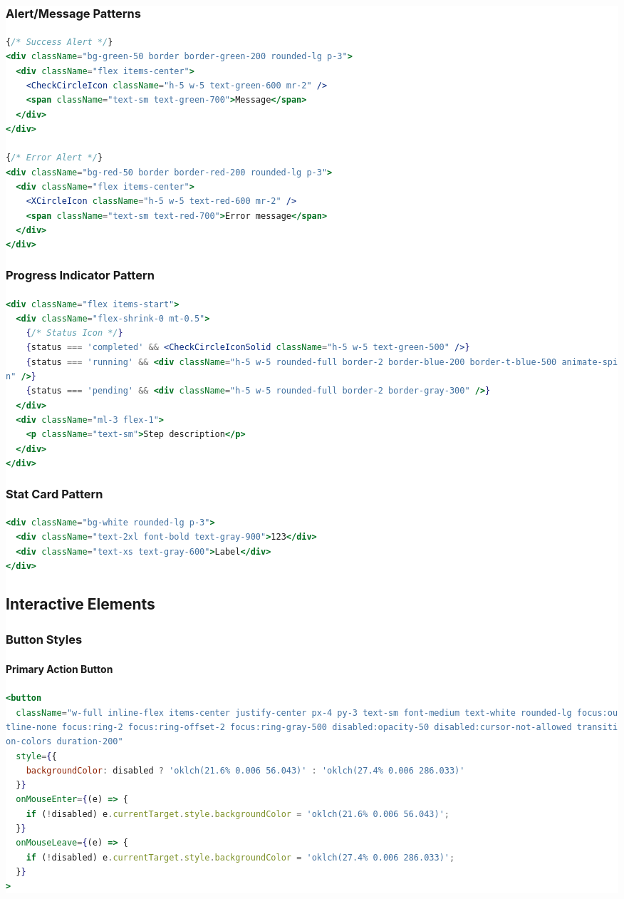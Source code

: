 ### Alert/Message Patterns
```jsx
{/* Success Alert */}
<div className="bg-green-50 border border-green-200 rounded-lg p-3">
  <div className="flex items-center">
    <CheckCircleIcon className="h-5 w-5 text-green-600 mr-2" />
    <span className="text-sm text-green-700">Message</span>
  </div>
</div>

{/* Error Alert */}
<div className="bg-red-50 border border-red-200 rounded-lg p-3">
  <div className="flex items-center">
    <XCircleIcon className="h-5 w-5 text-red-600 mr-2" />
    <span className="text-sm text-red-700">Error message</span>
  </div>
</div>
```

### Progress Indicator Pattern
```jsx
<div className="flex items-start">
  <div className="flex-shrink-0 mt-0.5">
    {/* Status Icon */}
    {status === 'completed' && <CheckCircleIconSolid className="h-5 w-5 text-green-500" />}
    {status === 'running' && <div className="h-5 w-5 rounded-full border-2 border-blue-200 border-t-blue-500 animate-spin" />}
    {status === 'pending' && <div className="h-5 w-5 rounded-full border-2 border-gray-300" />}
  </div>
  <div className="ml-3 flex-1">
    <p className="text-sm">Step description</p>
  </div>
</div>
```

### Stat Card Pattern
```jsx
<div className="bg-white rounded-lg p-3">
  <div className="text-2xl font-bold text-gray-900">123</div>
  <div className="text-xs text-gray-600">Label</div>
</div>
```

## Interactive Elements

### Button Styles

#### Primary Action Button
```jsx
<button
  className="w-full inline-flex items-center justify-center px-4 py-3 text-sm font-medium text-white rounded-lg focus:outline-none focus:ring-2 focus:ring-offset-2 focus:ring-gray-500 disabled:opacity-50 disabled:cursor-not-allowed transition-colors duration-200"
  style={{
    backgroundColor: disabled ? 'oklch(21.6% 0.006 56.043)' : 'oklch(27.4% 0.006 286.033)'
  }}
  onMouseEnter={(e) => {
    if (!disabled) e.currentTarget.style.backgroundColor = 'oklch(21.6% 0.006 56.043)';
  }}
  onMouseLeave={(e) => {
    if (!disabled) e.currentTarget.style.backgroundColor = 'oklch(27.4% 0.006 286.033)';
  }}
>
```
